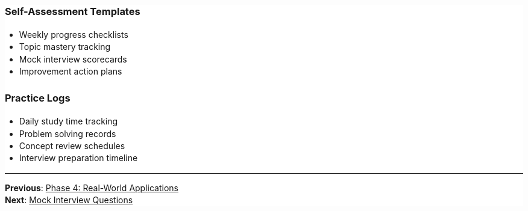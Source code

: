 ### Self-Assessment Templates

- Weekly progress checklists
- Topic mastery tracking
- Mock interview scorecards
- Improvement action plans

### Practice Logs

- Daily study time tracking
- Problem solving records
- Concept review schedules
- Interview preparation timeline

---

**Previous**: [Phase 4: Real-World Applications](../04-applications/README.md)  
**Next**: [Mock Interview Questions](../mock-interviews/README.md)
